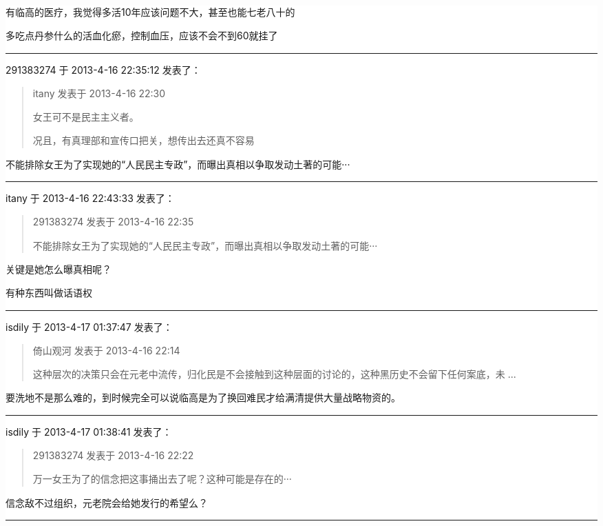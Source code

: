 有临高的医疗，我觉得多活10年应该问题不大，甚至也能七老八十的

多吃点丹参什么的活血化瘀，控制血压，应该不会不到60就挂了

---------

291383274 于 2013-4-16 22:35:12 发表了：

> itany 发表于 2013-4-16 22:30
> 
> 女王可不是民主主义者。
> 
> 况且，有真理部和宣传口把关，想传出去还真不容易



不能排除女王为了实现她的“人民民主专政”，而曝出真相以争取发动土著的可能···

---------

itany 于 2013-4-16 22:43:33 发表了：

> 291383274 发表于 2013-4-16 22:35
> 
> 不能排除女王为了实现她的“人民民主专政”，而曝出真相以争取发动土著的可能···



关键是她怎么曝真相呢？

有种东西叫做话语权

---------

isdily 于 2013-4-17 01:37:47 发表了：

> 倚山观河 发表于 2013-4-16 22:14
> 
> 这种层次的决策只会在元老中流传，归化民是不会接触到这种层面的讨论的，这种黑历史不会留下任何案底，未 ...



要洗地不是那么难的，到时候完全可以说临高是为了换回难民才给满清提供大量战略物资的。

---------

isdily 于 2013-4-17 01:38:41 发表了：

> 291383274 发表于 2013-4-16 22:22
> 
> 万一女王为了的信念把这事捅出去了呢？这种可能是存在的···



信念敌不过组织，元老院会给她发行的希望么？

---------

